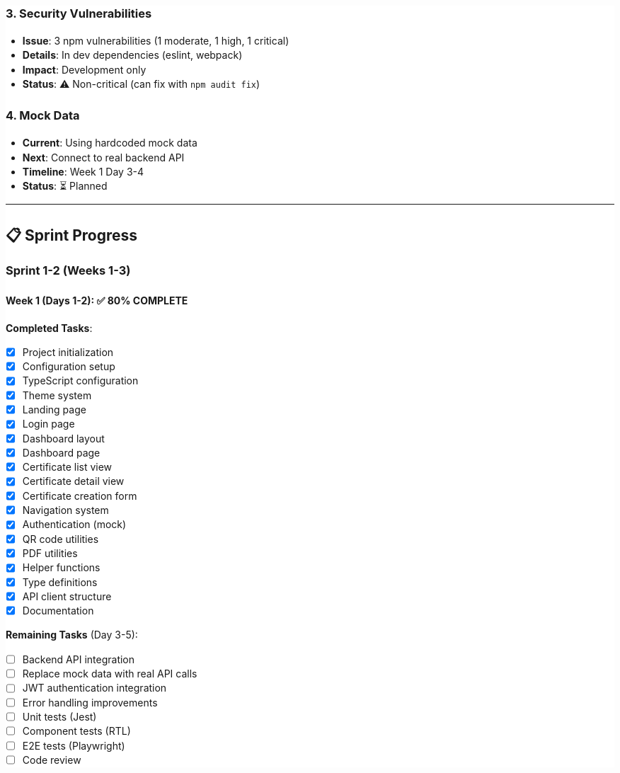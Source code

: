 ### 3. Security Vulnerabilities

- **Issue**: 3 npm vulnerabilities (1 moderate, 1 high, 1 critical)
- **Details**: In dev dependencies (eslint, webpack)
- **Impact**: Development only
- **Status**: ⚠️ Non-critical (can fix with `npm audit fix`)

### 4. Mock Data

- **Current**: Using hardcoded mock data
- **Next**: Connect to real backend API
- **Timeline**: Week 1 Day 3-4
- **Status**: ⏳ Planned

---

## 📋 Sprint Progress

### Sprint 1-2 (Weeks 1-3)

#### Week 1 (Days 1-2): ✅ 80% COMPLETE

**Completed Tasks**:

- [x] Project initialization
- [x] Configuration setup
- [x] TypeScript configuration
- [x] Theme system
- [x] Landing page
- [x] Login page
- [x] Dashboard layout
- [x] Dashboard page
- [x] Certificate list view
- [x] Certificate detail view
- [x] Certificate creation form
- [x] Navigation system
- [x] Authentication (mock)
- [x] QR code utilities
- [x] PDF utilities
- [x] Helper functions
- [x] Type definitions
- [x] API client structure
- [x] Documentation

**Remaining Tasks** (Day 3-5):

- [ ] Backend API integration
- [ ] Replace mock data with real API calls
- [ ] JWT authentication integration
- [ ] Error handling improvements
- [ ] Unit tests (Jest)
- [ ] Component tests (RTL)
- [ ] E2E tests (Playwright)
- [ ] Code review
